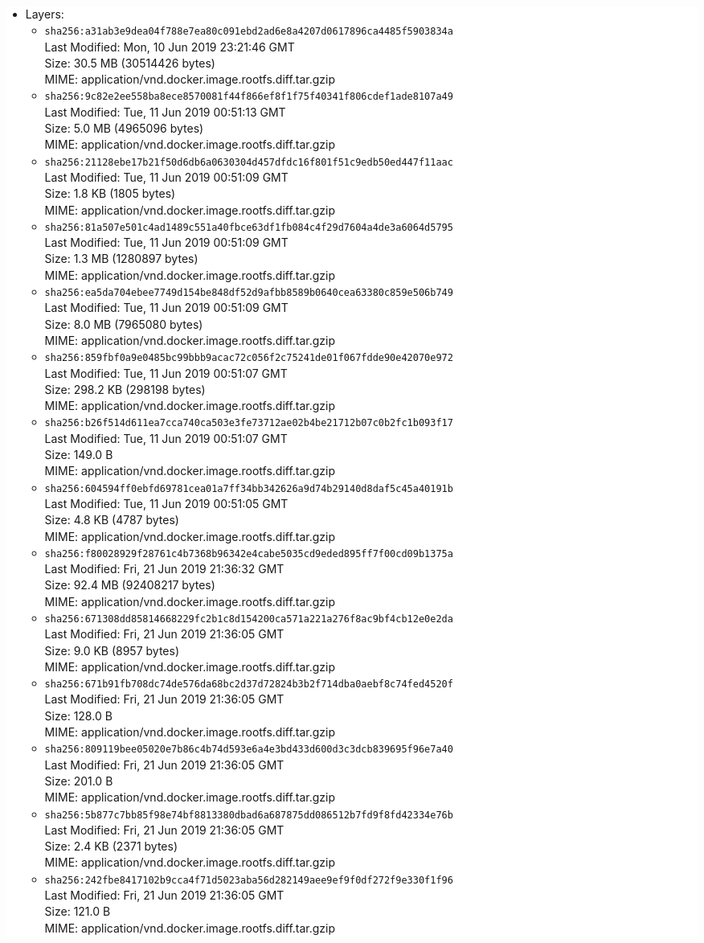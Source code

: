 -	Layers:
	-	`sha256:a31ab3e9dea04f788e7ea80c091ebd2ad6e8a4207d0617896ca4485f5903834a`  
		Last Modified: Mon, 10 Jun 2019 23:21:46 GMT  
		Size: 30.5 MB (30514426 bytes)  
		MIME: application/vnd.docker.image.rootfs.diff.tar.gzip
	-	`sha256:9c82e2ee558ba8ece8570081f44f866ef8f1f75f40341f806cdef1ade8107a49`  
		Last Modified: Tue, 11 Jun 2019 00:51:13 GMT  
		Size: 5.0 MB (4965096 bytes)  
		MIME: application/vnd.docker.image.rootfs.diff.tar.gzip
	-	`sha256:21128ebe17b21f50d6db6a0630304d457dfdc16f801f51c9edb50ed447f11aac`  
		Last Modified: Tue, 11 Jun 2019 00:51:09 GMT  
		Size: 1.8 KB (1805 bytes)  
		MIME: application/vnd.docker.image.rootfs.diff.tar.gzip
	-	`sha256:81a507e501c4ad1489c551a40fbce63df1fb084c4f29d7604a4de3a6064d5795`  
		Last Modified: Tue, 11 Jun 2019 00:51:09 GMT  
		Size: 1.3 MB (1280897 bytes)  
		MIME: application/vnd.docker.image.rootfs.diff.tar.gzip
	-	`sha256:ea5da704ebee7749d154be848df52d9afbb8589b0640cea63380c859e506b749`  
		Last Modified: Tue, 11 Jun 2019 00:51:09 GMT  
		Size: 8.0 MB (7965080 bytes)  
		MIME: application/vnd.docker.image.rootfs.diff.tar.gzip
	-	`sha256:859fbf0a9e0485bc99bbb9acac72c056f2c75241de01f067fdde90e42070e972`  
		Last Modified: Tue, 11 Jun 2019 00:51:07 GMT  
		Size: 298.2 KB (298198 bytes)  
		MIME: application/vnd.docker.image.rootfs.diff.tar.gzip
	-	`sha256:b26f514d611ea7cca740ca503e3fe73712ae02b4be21712b07c0b2fc1b093f17`  
		Last Modified: Tue, 11 Jun 2019 00:51:07 GMT  
		Size: 149.0 B  
		MIME: application/vnd.docker.image.rootfs.diff.tar.gzip
	-	`sha256:604594ff0ebfd69781cea01a7ff34bb342626a9d74b29140d8daf5c45a40191b`  
		Last Modified: Tue, 11 Jun 2019 00:51:05 GMT  
		Size: 4.8 KB (4787 bytes)  
		MIME: application/vnd.docker.image.rootfs.diff.tar.gzip
	-	`sha256:f80028929f28761c4b7368b96342e4cabe5035cd9eded895ff7f00cd09b1375a`  
		Last Modified: Fri, 21 Jun 2019 21:36:32 GMT  
		Size: 92.4 MB (92408217 bytes)  
		MIME: application/vnd.docker.image.rootfs.diff.tar.gzip
	-	`sha256:671308dd85814668229fc2b1c8d154200ca571a221a276f8ac9bf4cb12e0e2da`  
		Last Modified: Fri, 21 Jun 2019 21:36:05 GMT  
		Size: 9.0 KB (8957 bytes)  
		MIME: application/vnd.docker.image.rootfs.diff.tar.gzip
	-	`sha256:671b91fb708dc74de576da68bc2d37d72824b3b2f714dba0aebf8c74fed4520f`  
		Last Modified: Fri, 21 Jun 2019 21:36:05 GMT  
		Size: 128.0 B  
		MIME: application/vnd.docker.image.rootfs.diff.tar.gzip
	-	`sha256:809119bee05020e7b86c4b74d593e6a4e3bd433d600d3c3dcb839695f96e7a40`  
		Last Modified: Fri, 21 Jun 2019 21:36:05 GMT  
		Size: 201.0 B  
		MIME: application/vnd.docker.image.rootfs.diff.tar.gzip
	-	`sha256:5b877c7bb85f98e74bf8813380dbad6a687875dd086512b7fd9f8fd42334e76b`  
		Last Modified: Fri, 21 Jun 2019 21:36:05 GMT  
		Size: 2.4 KB (2371 bytes)  
		MIME: application/vnd.docker.image.rootfs.diff.tar.gzip
	-	`sha256:242fbe8417102b9cca4f71d5023aba56d282149aee9ef9f0df272f9e330f1f96`  
		Last Modified: Fri, 21 Jun 2019 21:36:05 GMT  
		Size: 121.0 B  
		MIME: application/vnd.docker.image.rootfs.diff.tar.gzip
